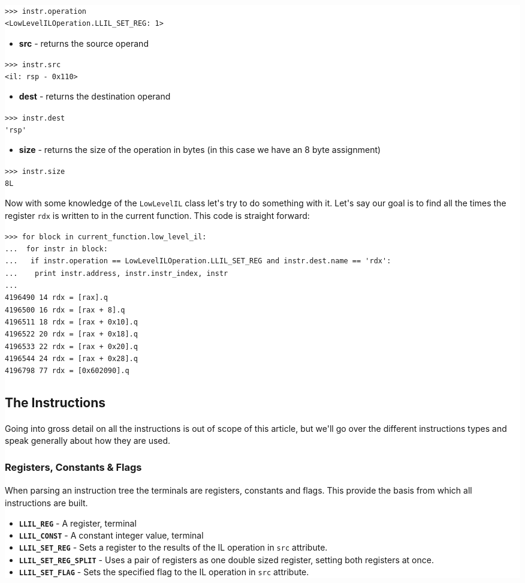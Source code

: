 ```
>>> instr.operation
<LowLevelILOperation.LLIL_SET_REG: 1>
```
* **src** - returns the source operand

```
>>> instr.src
<il: rsp - 0x110>
```
* **dest** - returns the destination operand

```
>>> instr.dest
'rsp'
```

* **size** - returns the size of the operation in bytes (in this case we have an 8 byte assignment)

```
>>> instr.size
8L
```

Now with some knowledge of the `LowLevelIL` class let's try to do something with it. Let's say our goal is to find all the times the register `rdx` is written to in the current function. This code is straight forward:

```
>>> for block in current_function.low_level_il:
...  for instr in block:
...   if instr.operation == LowLevelILOperation.LLIL_SET_REG and instr.dest.name == 'rdx':
...    print instr.address, instr.instr_index, instr
... 
4196490 14 rdx = [rax].q
4196500 16 rdx = [rax + 8].q
4196511 18 rdx = [rax + 0x10].q
4196522 20 rdx = [rax + 0x18].q
4196533 22 rdx = [rax + 0x20].q
4196544 24 rdx = [rax + 0x28].q
4196798 77 rdx = [0x602090].q
```

## The Instructions

Going into gross detail on all the instructions is out of scope of this article, but we'll go over the different instructions types and speak generally about how they are used.

	
### Registers, Constants & Flags

When parsing an instruction tree the terminals are registers, constants and flags. This provide the basis from which all instructions are built.

* **`LLIL_REG`** - A register, terminal
* **`LLIL_CONST`** - A constant integer value, terminal
* **`LLIL_SET_REG`** - Sets a register to the results of the IL operation in `src` attribute.
* **`LLIL_SET_REG_SPLIT`** - Uses a pair of registers as one double sized register, setting both registers at once.
* **`LLIL_SET_FLAG`** - Sets the specified flag to the IL operation in `src` attribute.
